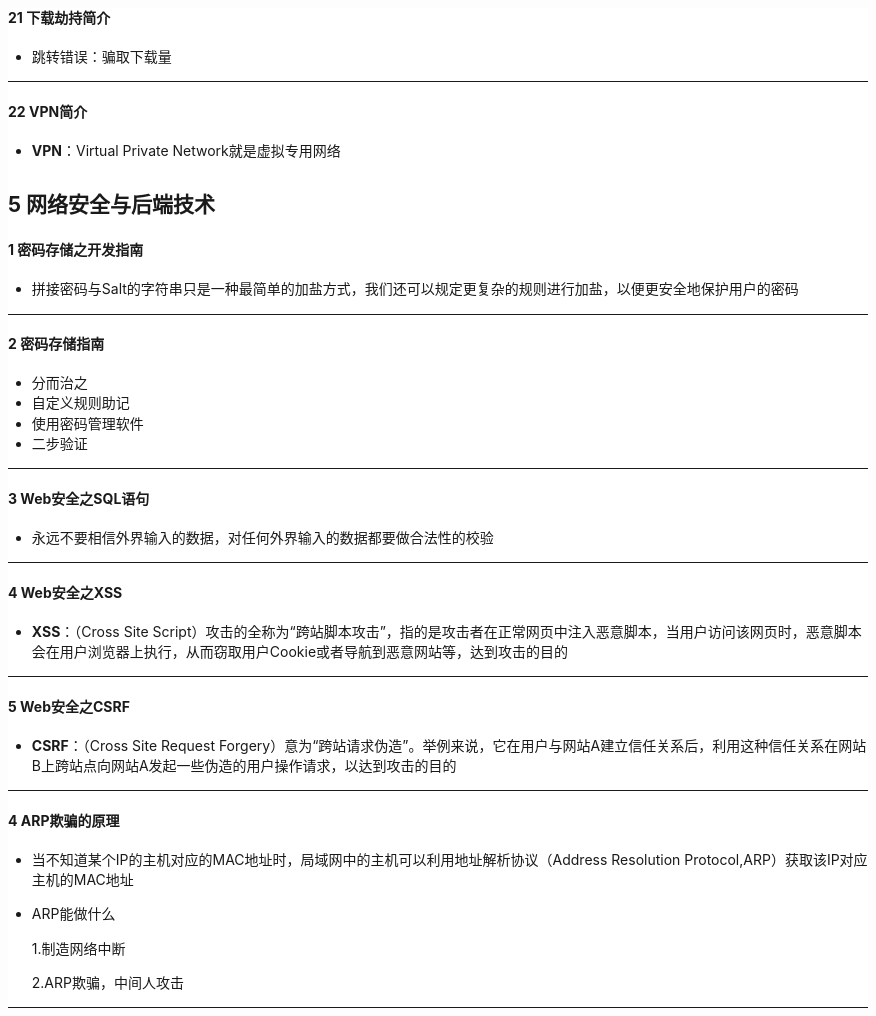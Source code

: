 #### 21 下载劫持简介

- 跳转错误：骗取下载量

---

#### 22 VPN简介

- **VPN**：Virtual Private Network就是虚拟专用网络



## 5 网络安全与后端技术

#### 1 密码存储之开发指南

- 拼接密码与Salt的字符串只是一种最简单的加盐方式，我们还可以规定更复杂的规则进行加盐，以便更安全地保护用户的密码

---

#### 2 密码存储指南

- 分而治之
- 自定义规则助记
- 使用密码管理软件
- 二步验证

---

#### 3 Web安全之SQL语句

- 永远不要相信外界输入的数据，对任何外界输入的数据都要做合法性的校验

---

#### 4 Web安全之XSS

- **XSS**：（Cross Site Script）攻击的全称为“跨站脚本攻击”，指的是攻击者在正常网页中注入恶意脚本，当用户访问该网页时，恶意脚本会在用户浏览器上执行，从而窃取用户Cookie或者导航到恶意网站等，达到攻击的目的

---

#### 5 Web安全之CSRF

- **CSRF**：（Cross Site Request Forgery）意为“跨站请求伪造”。举例来说，它在用户与网站A建立信任关系后，利用这种信任关系在网站B上跨站点向网站A发起一些伪造的用户操作请求，以达到攻击的目的

---

#### 4 ARP欺骗的原理

- 当不知道某个IP的主机对应的MAC地址时，局域网中的主机可以利用地址解析协议（Address Resolution Protocol,ARP）获取该IP对应主机的MAC地址

- ARP能做什么

  1.制造网络中断

  2.ARP欺骗，中间人攻击

---